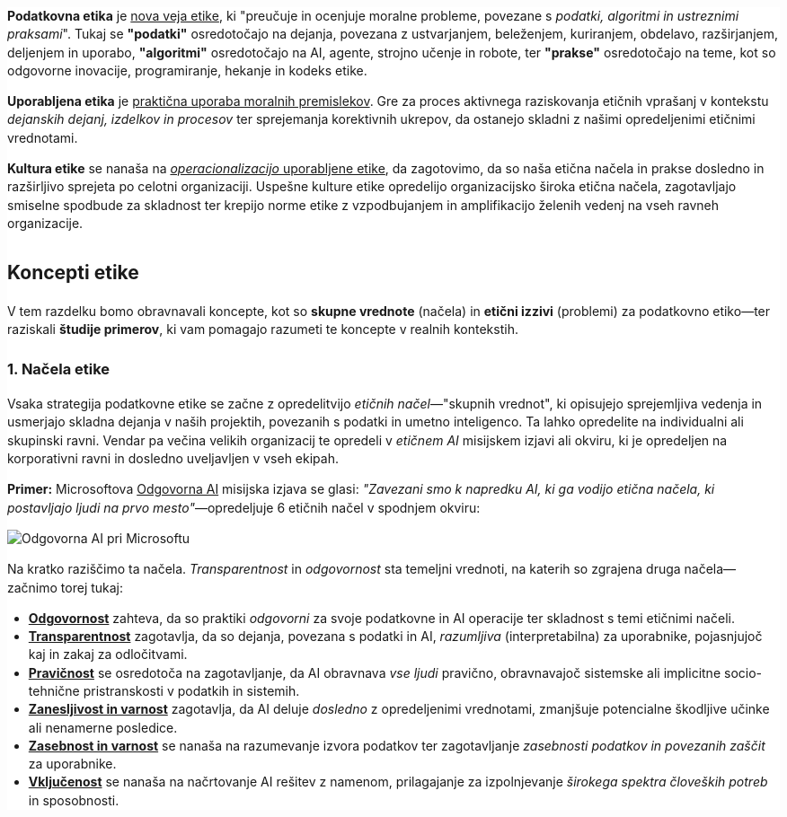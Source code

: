 **Podatkovna etika** je [nova veja etike](https://royalsocietypublishing.org/doi/full/10.1098/rsta.2016.0360#sec-1), ki "preučuje in ocenjuje moralne probleme, povezane s _podatki, algoritmi in ustreznimi praksami_". Tukaj se **"podatki"** osredotočajo na dejanja, povezana z ustvarjanjem, beleženjem, kuriranjem, obdelavo, razširjanjem, deljenjem in uporabo, **"algoritmi"** osredotočajo na AI, agente, strojno učenje in robote, ter **"prakse"** osredotočajo na teme, kot so odgovorne inovacije, programiranje, hekanje in kodeks etike.

**Uporabljena etika** je [praktična uporaba moralnih premislekov](https://en.wikipedia.org/wiki/Applied_ethics). Gre za proces aktivnega raziskovanja etičnih vprašanj v kontekstu _dejanskih dejanj, izdelkov in procesov_ ter sprejemanja korektivnih ukrepov, da ostanejo skladni z našimi opredeljenimi etičnimi vrednotami.

**Kultura etike** se nanaša na [_operacionalizacijo_ uporabljene etike](https://hbr.org/2019/05/how-to-design-an-ethical-organization), da zagotovimo, da so naša etična načela in prakse dosledno in razširljivo sprejeta po celotni organizaciji. Uspešne kulture etike opredelijo organizacijsko široka etična načela, zagotavljajo smiselne spodbude za skladnost ter krepijo norme etike z vzpodbujanjem in amplifikacijo želenih vedenj na vseh ravneh organizacije.


## Koncepti etike

V tem razdelku bomo obravnavali koncepte, kot so **skupne vrednote** (načela) in **etični izzivi** (problemi) za podatkovno etiko—ter raziskali **študije primerov**, ki vam pomagajo razumeti te koncepte v realnih kontekstih.

### 1. Načela etike

Vsaka strategija podatkovne etike se začne z opredelitvijo _etičnih načel_—"skupnih vrednot", ki opisujejo sprejemljiva vedenja in usmerjajo skladna dejanja v naših projektih, povezanih s podatki in umetno inteligenco. Ta lahko opredelite na individualni ali skupinski ravni. Vendar pa večina velikih organizacij te opredeli v _etičnem AI_ misijskem izjavi ali okviru, ki je opredeljen na korporativni ravni in dosledno uveljavljen v vseh ekipah.

**Primer:** Microsoftova [Odgovorna AI](https://www.microsoft.com/en-us/ai/responsible-ai) misijska izjava se glasi: _"Zavezani smo k napredku AI, ki ga vodijo etična načela, ki postavljajo ljudi na prvo mesto"_—opredeljuje 6 etičnih načel v spodnjem okviru:

![Odgovorna AI pri Microsoftu](https://docs.microsoft.com/en-gb/azure/cognitive-services/personalizer/media/ethics-and-responsible-use/ai-values-future-computed.png)

Na kratko raziščimo ta načela. _Transparentnost_ in _odgovornost_ sta temeljni vrednoti, na katerih so zgrajena druga načela—začnimo torej tukaj:

* [**Odgovornost**](https://www.microsoft.com/en-us/ai/responsible-ai?activetab=pivot1:primaryr6) zahteva, da so praktiki _odgovorni_ za svoje podatkovne in AI operacije ter skladnost s temi etičnimi načeli.
* [**Transparentnost**](https://www.microsoft.com/en-us/ai/responsible-ai?activetab=pivot1:primaryr6) zagotavlja, da so dejanja, povezana s podatki in AI, _razumljiva_ (interpretabilna) za uporabnike, pojasnjujoč kaj in zakaj za odločitvami.
* [**Pravičnost**](https://www.microsoft.com/en-us/ai/responsible-ai?activetab=pivot1%3aprimaryr6) se osredotoča na zagotavljanje, da AI obravnava _vse ljudi_ pravično, obravnavajoč sistemske ali implicitne socio-tehnične pristranskosti v podatkih in sistemih.
* [**Zanesljivost in varnost**](https://www.microsoft.com/en-us/ai/responsible-ai?activetab=pivot1:primaryr6) zagotavlja, da AI deluje _dosledno_ z opredeljenimi vrednotami, zmanjšuje potencialne škodljive učinke ali nenamerne posledice.
* [**Zasebnost in varnost**](https://www.microsoft.com/en-us/ai/responsible-ai?activetab=pivot1:primaryr6) se nanaša na razumevanje izvora podatkov ter zagotavljanje _zasebnosti podatkov in povezanih zaščit_ za uporabnike.
* [**Vključenost**](https://www.microsoft.com/en-us/ai/responsible-ai?activetab=pivot1:primaryr6) se nanaša na načrtovanje AI rešitev z namenom, prilagajanje za izpolnjevanje _širokega spektra človeških potreb_ in sposobnosti.
